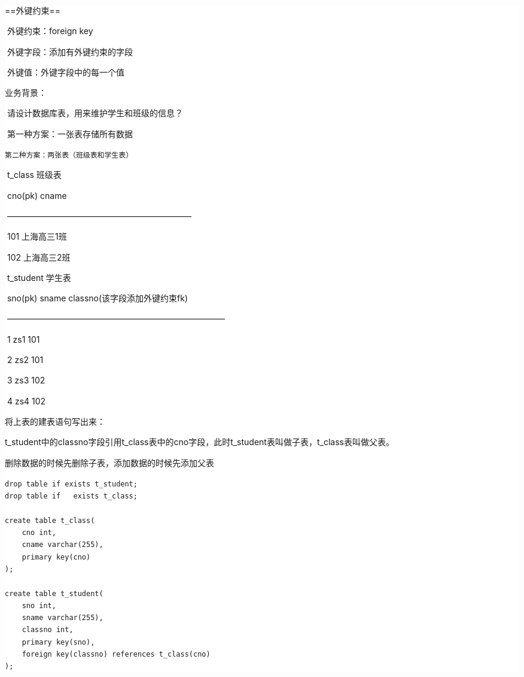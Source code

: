 

==外键约束==

​	外键约束：foreign key

​	外键字段：添加有外键约束的字段

​	外键值：外键字段中的每一个值

业务背景：

​	请设计数据库表，用来维护学生和班级的信息？

​	第一种方案：一张表存储所有数据

   	第二种方案：两张表（班级表和学生表）

​	t_class 班级表

​	cno(pk)				cname

​        ——————————————————————

​	101                         	上海高三1班

​	102					上海高三2班

​      	t_student 学生表

​	sno(pk) 		sname		classno(该字段添加外键约束fk)

​	——————————————————————————

​	1			zs1			101

​	2			zs2			101

​	3			zs3			102

​	4			zs4			102

将上表的建表语句写出来：

t_student中的classno字段引用t_class表中的cno字段，此时t_student表叫做子表，t_class表叫做父表。

删除数据的时候先删除子表，添加数据的时候先添加父表

```mysql
drop table if exists t_student;
drop table if	exists t_class;

create table t_class(
	cno int,
	cname varchar(255),
	primary key(cno)
);

create table t_student(
	sno int,
	sname varchar(255),
	classno int,
  	primary key(sno),
	foreign key(classno) references t_class(cno)
);
```
